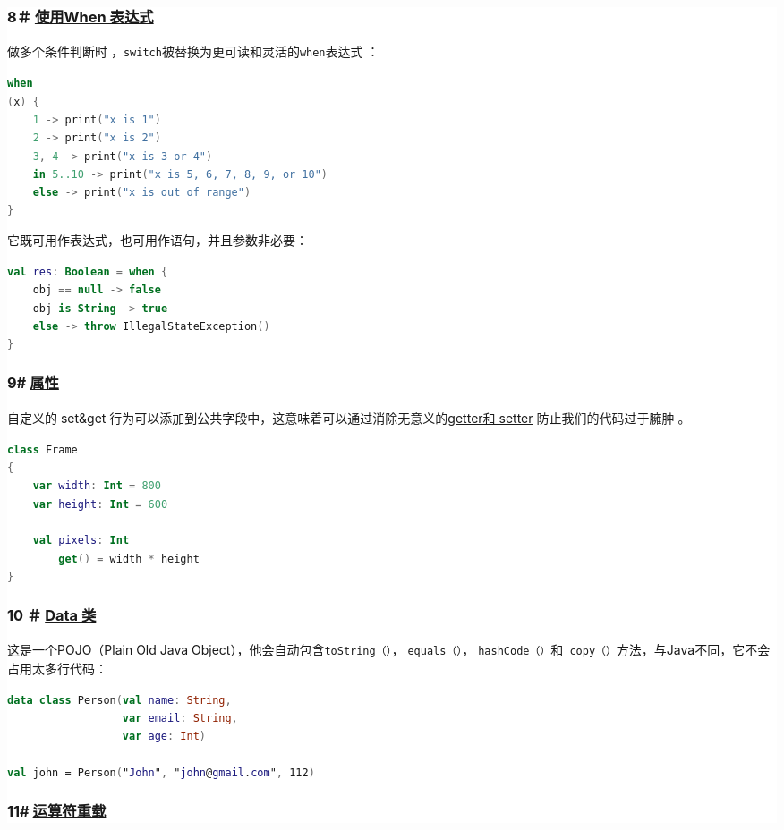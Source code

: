 ### 8＃ [使用When 表达式](https://kotlinlang.org/docs/reference/control-flow.html#when-expression)

做多个条件判断时 ，`switch`被替换为更可读和灵活的`when`表达式 ：
```kotlin
when
(x) {
    1 -> print("x is 1")
    2 -> print("x is 2")
    3, 4 -> print("x is 3 or 4")
    in 5..10 -> print("x is 5, 6, 7, 8, 9, or 10")
    else -> print("x is out of range")
}
```
它既可用作表达式，也可用作语句，并且参数非必要：
```kotlin
val res: Boolean = when {
    obj == null -> false
    obj is String -> true
    else -> throw IllegalStateException()
}
```
### 9# [属性](https://kotlinlang.org/docs/reference/properties.html#getters-and-setters)

自定义的 set&get 行为可以添加到公共字段中，这意味着可以通过消除无意义的[getter和 setter](http://stackoverflow.com/questions/1568091/why-use-getters-and-setters) 防止我们的代码过于臃肿 。
```kotlin
class Frame
{
    var width: Int = 800
    var height: Int = 600
    
    val pixels: Int
        get() = width * height
}
```
### 10 ＃ [Data 类](https://kotlinlang.org/docs/reference/data-classes.html)

这是一个POJO（Plain Old Java Object），他会自动包含`toString（）`， `equals（）`， `hashCode（）`和` copy（）`方法，与Java不同，它不会占用太多行代码：
```kotlin
data class Person(val name: String, 
                  var email: String, 
                  var age: Int)

val john = Person("John", "john@gmail.com", 112)
```
### 11# [运算符重载](https://kotlinlang.org/docs/reference/operator-overloading.html)
